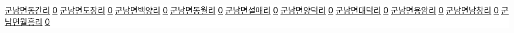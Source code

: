 
  <tr class="item">
    <td><a href="전라남도 영광군 군남면 동간리">군남면동간리</a></td>
    <td><a href="전라남도 영광군 군남면 동간리">0</a></td>
  </tr>
    

  <tr class="item">
    <td><a href="전라남도 영광군 군남면 도장리">군남면도장리</a></td>
    <td><a href="전라남도 영광군 군남면 도장리">0</a></td>
  </tr>
    

  <tr class="item">
    <td><a href="전라남도 영광군 군남면 백양리">군남면백양리</a></td>
    <td><a href="전라남도 영광군 군남면 백양리">0</a></td>
  </tr>
    

  <tr class="item">
    <td><a href="전라남도 영광군 군남면 동월리">군남면동월리</a></td>
    <td><a href="전라남도 영광군 군남면 동월리">0</a></td>
  </tr>
    

  <tr class="item">
    <td><a href="전라남도 영광군 군남면 설매리">군남면설매리</a></td>
    <td><a href="전라남도 영광군 군남면 설매리">0</a></td>
  </tr>
    

  <tr class="item">
    <td><a href="전라남도 영광군 군남면 양덕리">군남면양덕리</a></td>
    <td><a href="전라남도 영광군 군남면 양덕리">0</a></td>
  </tr>
    

  <tr class="item">
    <td><a href="전라남도 영광군 군남면 대덕리">군남면대덕리</a></td>
    <td><a href="전라남도 영광군 군남면 대덕리">0</a></td>
  </tr>
    

  <tr class="item">
    <td><a href="전라남도 영광군 군남면 용암리">군남면용암리</a></td>
    <td><a href="전라남도 영광군 군남면 용암리">0</a></td>
  </tr>
    

  <tr class="item">
    <td><a href="전라남도 영광군 군남면 남창리">군남면남창리</a></td>
    <td><a href="전라남도 영광군 군남면 남창리">0</a></td>
  </tr>
    

  <tr class="item">
    <td><a href="전라남도 영광군 군남면 월흥리">군남면월흥리</a></td>
    <td><a href="전라남도 영광군 군남면 월흥리">0</a></td>
  </tr>
    